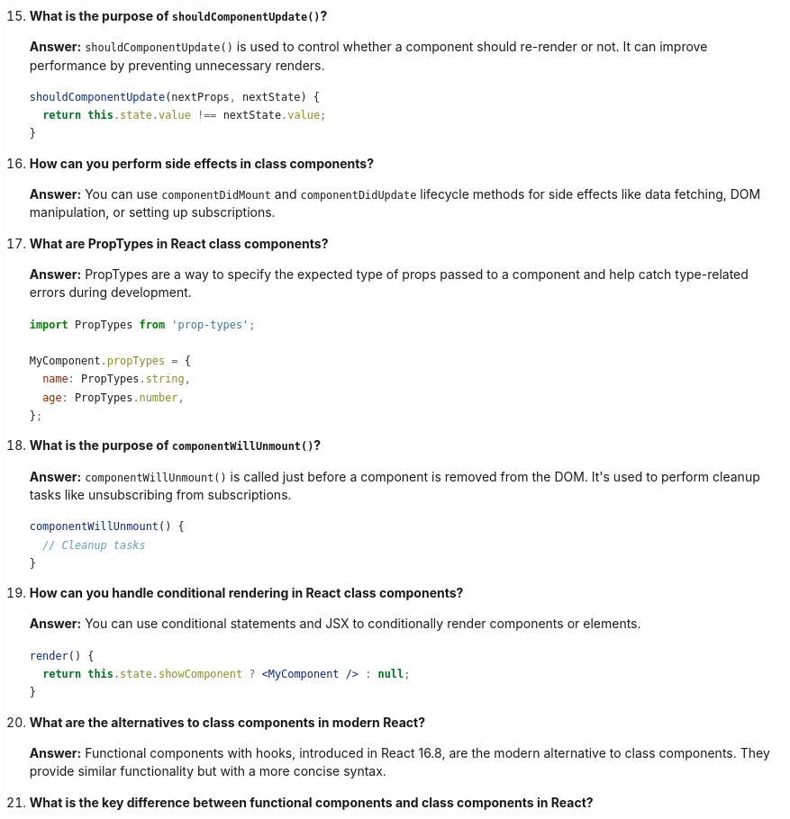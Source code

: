 15. **What is the purpose of `shouldComponentUpdate()`?**

    **Answer:** `shouldComponentUpdate()` is used to control whether a component should re-render or not. It can improve performance by preventing unnecessary renders.

    ```jsx
    shouldComponentUpdate(nextProps, nextState) {
      return this.state.value !== nextState.value;
    }
    ```

16. **How can you perform side effects in class components?**

    **Answer:** You can use `componentDidMount` and `componentDidUpdate` lifecycle methods for side effects like data fetching, DOM manipulation, or setting up subscriptions.

17. **What are PropTypes in React class components?**

    **Answer:** PropTypes are a way to specify the expected type of props passed to a component and help catch type-related errors during development.

    ```jsx
    import PropTypes from 'prop-types';

    MyComponent.propTypes = {
      name: PropTypes.string,
      age: PropTypes.number,
    };
    ```

18. **What is the purpose of `componentWillUnmount()`?**

    **Answer:** `componentWillUnmount()` is called just before a component is removed from the DOM. It's used to perform cleanup tasks like unsubscribing from subscriptions.

    ```jsx
    componentWillUnmount() {
      // Cleanup tasks
    }
    ```

19. **How can you handle conditional rendering in React class components?**

    **Answer:** You can use conditional statements and JSX to conditionally render components or elements.

    ```jsx
    render() {
      return this.state.showComponent ? <MyComponent /> : null;
    }
    ```

20. **What are the alternatives to class components in modern React?**

    **Answer:** Functional components with hooks, introduced in React 16.8, are the modern alternative to class components. They provide similar functionality but with a more concise syntax.


21. **What is the key difference between functional components and class components in React?**
